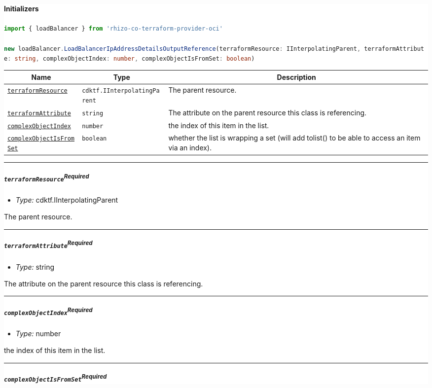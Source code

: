 #### Initializers <a name="Initializers" id="rhizo-co-terraform-provider-oci.loadBalancer.LoadBalancerIpAddressDetailsOutputReference.Initializer"></a>

```typescript
import { loadBalancer } from 'rhizo-co-terraform-provider-oci'

new loadBalancer.LoadBalancerIpAddressDetailsOutputReference(terraformResource: IInterpolatingParent, terraformAttribute: string, complexObjectIndex: number, complexObjectIsFromSet: boolean)
```

| **Name** | **Type** | **Description** |
| --- | --- | --- |
| <code><a href="#rhizo-co-terraform-provider-oci.loadBalancer.LoadBalancerIpAddressDetailsOutputReference.Initializer.parameter.terraformResource">terraformResource</a></code> | <code>cdktf.IInterpolatingParent</code> | The parent resource. |
| <code><a href="#rhizo-co-terraform-provider-oci.loadBalancer.LoadBalancerIpAddressDetailsOutputReference.Initializer.parameter.terraformAttribute">terraformAttribute</a></code> | <code>string</code> | The attribute on the parent resource this class is referencing. |
| <code><a href="#rhizo-co-terraform-provider-oci.loadBalancer.LoadBalancerIpAddressDetailsOutputReference.Initializer.parameter.complexObjectIndex">complexObjectIndex</a></code> | <code>number</code> | the index of this item in the list. |
| <code><a href="#rhizo-co-terraform-provider-oci.loadBalancer.LoadBalancerIpAddressDetailsOutputReference.Initializer.parameter.complexObjectIsFromSet">complexObjectIsFromSet</a></code> | <code>boolean</code> | whether the list is wrapping a set (will add tolist() to be able to access an item via an index). |

---

##### `terraformResource`<sup>Required</sup> <a name="terraformResource" id="rhizo-co-terraform-provider-oci.loadBalancer.LoadBalancerIpAddressDetailsOutputReference.Initializer.parameter.terraformResource"></a>

- *Type:* cdktf.IInterpolatingParent

The parent resource.

---

##### `terraformAttribute`<sup>Required</sup> <a name="terraformAttribute" id="rhizo-co-terraform-provider-oci.loadBalancer.LoadBalancerIpAddressDetailsOutputReference.Initializer.parameter.terraformAttribute"></a>

- *Type:* string

The attribute on the parent resource this class is referencing.

---

##### `complexObjectIndex`<sup>Required</sup> <a name="complexObjectIndex" id="rhizo-co-terraform-provider-oci.loadBalancer.LoadBalancerIpAddressDetailsOutputReference.Initializer.parameter.complexObjectIndex"></a>

- *Type:* number

the index of this item in the list.

---

##### `complexObjectIsFromSet`<sup>Required</sup> <a name="complexObjectIsFromSet" id="rhizo-co-terraform-provider-oci.loadBalancer.LoadBalancerIpAddressDetailsOutputReference.Initializer.parameter.complexObjectIsFromSet"></a>
